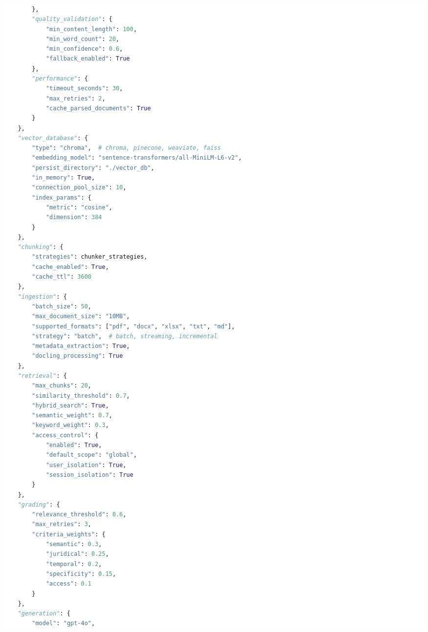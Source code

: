```python
        },
        "quality_validation": {
            "min_content_length": 100,
            "min_word_count": 20,
            "min_confidence": 0.6,
            "fallback_enabled": True
        },
        "performance": {
            "timeout_seconds": 30,
            "max_retries": 2,
            "cache_parsed_documents": True
        }
    },
    "vector_database": {
        "type": "chroma",  # chroma, pinecone, weaviate, faiss
        "embedding_model": "sentence-transformers/all-MiniLM-L6-v2",
        "persist_directory": "./vector_db",
        "in_memory": True,
        "connection_pool_size": 10,
        "index_params": {
            "metric": "cosine",
            "dimension": 384
        }
    },
    "chunking": {
        "strategies": chunker_strategies,
        "cache_enabled": True,
        "cache_ttl": 3600
    },
    "ingestion": {
        "batch_size": 50,
        "max_document_size": "10MB",
        "supported_formats": ["pdf", "docx", "xlsx", "txt", "md"],
        "strategy": "batch",  # batch, streaming, incremental
        "metadata_extraction": True,
        "docling_processing": True
    },
    "retrieval": {
        "max_chunks": 20,
        "similarity_threshold": 0.7,
        "hybrid_search": True,
        "semantic_weight": 0.7,
        "keyword_weight": 0.3,
        "access_control": {
            "enabled": True,
            "default_scope": "global",
            "user_isolation": True,
            "session_isolation": True
        }
    },
    "grading": {
        "relevance_threshold": 0.6,
        "max_retries": 3,
        "criteria_weights": {
            "semantic": 0.3,
            "juridical": 0.25,
            "temporal": 0.2,
            "specificity": 0.15,
            "access": 0.1
        }
    },
    "generation": {
        "model": "gpt-4o",
```